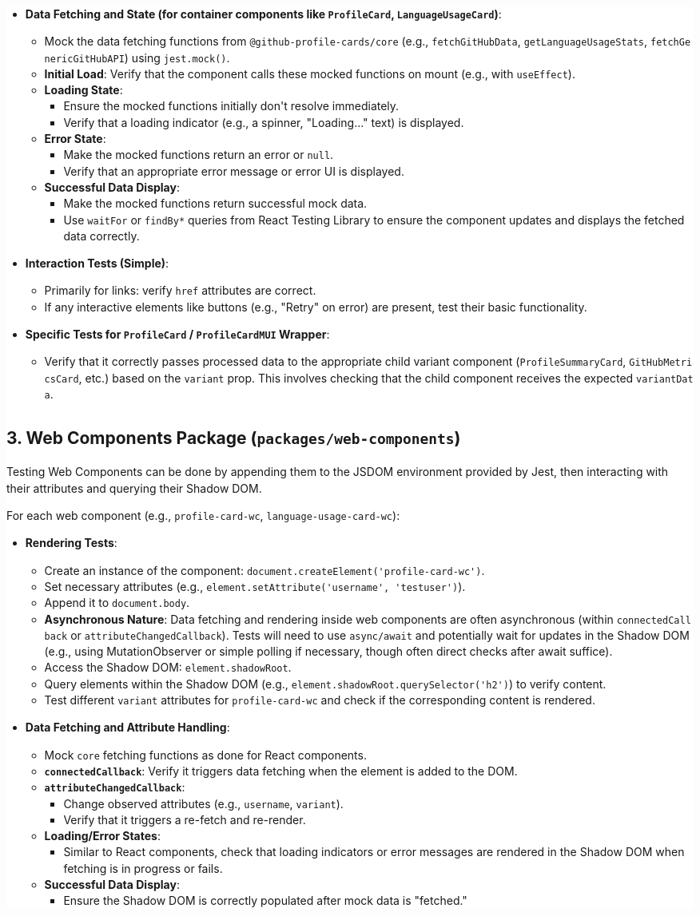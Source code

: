 *   **Data Fetching and State (for container components like `ProfileCard`, `LanguageUsageCard`)**:
    *   Mock the data fetching functions from `@github-profile-cards/core` (e.g., `fetchGitHubData`, `getLanguageUsageStats`, `fetchGenericGitHubAPI`) using `jest.mock()`.
    *   **Initial Load**: Verify that the component calls these mocked functions on mount (e.g., with `useEffect`).
    *   **Loading State**:
        *   Ensure the mocked functions initially don't resolve immediately.
        *   Verify that a loading indicator (e.g., a spinner, "Loading..." text) is displayed.
    *   **Error State**:
        *   Make the mocked functions return an error or `null`.
        *   Verify that an appropriate error message or error UI is displayed.
    *   **Successful Data Display**:
        *   Make the mocked functions return successful mock data.
        *   Use `waitFor` or `findBy*` queries from React Testing Library to ensure the component updates and displays the fetched data correctly.

*   **Interaction Tests (Simple)**:
    *   Primarily for links: verify `href` attributes are correct.
    *   If any interactive elements like buttons (e.g., "Retry" on error) are present, test their basic functionality.

*   **Specific Tests for `ProfileCard` / `ProfileCardMUI` Wrapper**:
    *   Verify that it correctly passes processed data to the appropriate child variant component (`ProfileSummaryCard`, `GitHubMetricsCard`, etc.) based on the `variant` prop. This involves checking that the child component receives the expected `variantData`.

## 3. Web Components Package (`packages/web-components`)

Testing Web Components can be done by appending them to the JSDOM environment provided by Jest, then interacting with their attributes and querying their Shadow DOM.

For each web component (e.g., `profile-card-wc`, `language-usage-card-wc`):

*   **Rendering Tests**:
    *   Create an instance of the component: `document.createElement('profile-card-wc')`.
    *   Set necessary attributes (e.g., `element.setAttribute('username', 'testuser')`).
    *   Append it to `document.body`.
    *   **Asynchronous Nature**: Data fetching and rendering inside web components are often asynchronous (within `connectedCallback` or `attributeChangedCallback`). Tests will need to use `async/await` and potentially wait for updates in the Shadow DOM (e.g., using MutationObserver or simple polling if necessary, though often direct checks after await suffice).
    *   Access the Shadow DOM: `element.shadowRoot`.
    *   Query elements within the Shadow DOM (e.g., `element.shadowRoot.querySelector('h2')`) to verify content.
    *   Test different `variant` attributes for `profile-card-wc` and check if the corresponding content is rendered.

*   **Data Fetching and Attribute Handling**:
    *   Mock `core` fetching functions as done for React components.
    *   **`connectedCallback`**: Verify it triggers data fetching when the element is added to the DOM.
    *   **`attributeChangedCallback`**:
        *   Change observed attributes (e.g., `username`, `variant`).
        *   Verify that it triggers a re-fetch and re-render.
    *   **Loading/Error States**:
        *   Similar to React components, check that loading indicators or error messages are rendered in the Shadow DOM when fetching is in progress or fails.
    *   **Successful Data Display**:
        *   Ensure the Shadow DOM is correctly populated after mock data is "fetched."

